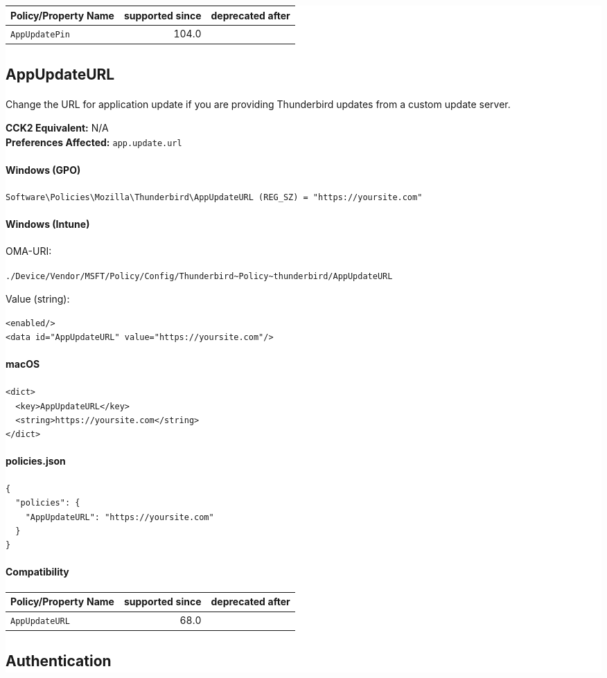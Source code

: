 | Policy/Property Name | supported since | deprecated after |
|:--- | ---:| ---:|
| `AppUpdatePin` | 104.0 |  |

## AppUpdateURL

Change the URL for application update if you are providing Thunderbird updates from a custom update server.

**CCK2 Equivalent:** N/A\
**Preferences Affected:** `app.update.url`

#### Windows (GPO)
```
Software\Policies\Mozilla\Thunderbird\AppUpdateURL (REG_SZ) = "https://yoursite.com"
```

#### Windows (Intune)
OMA-URI:
```
./Device/Vendor/MSFT/Policy/Config/Thunderbird~Policy~thunderbird/AppUpdateURL
```
Value (string):
```
<enabled/>
<data id="AppUpdateURL" value="https://yoursite.com"/>
```

#### macOS
```
<dict>
  <key>AppUpdateURL</key>
  <string>https://yoursite.com</string>
</dict>
```

#### policies.json
```
{
  "policies": {
    "AppUpdateURL": "https://yoursite.com"
  }
}
```

#### Compatibility

| Policy/Property Name | supported since | deprecated after |
|:--- | ---:| ---:|
| `AppUpdateURL` | 68.0 |  |

## Authentication
